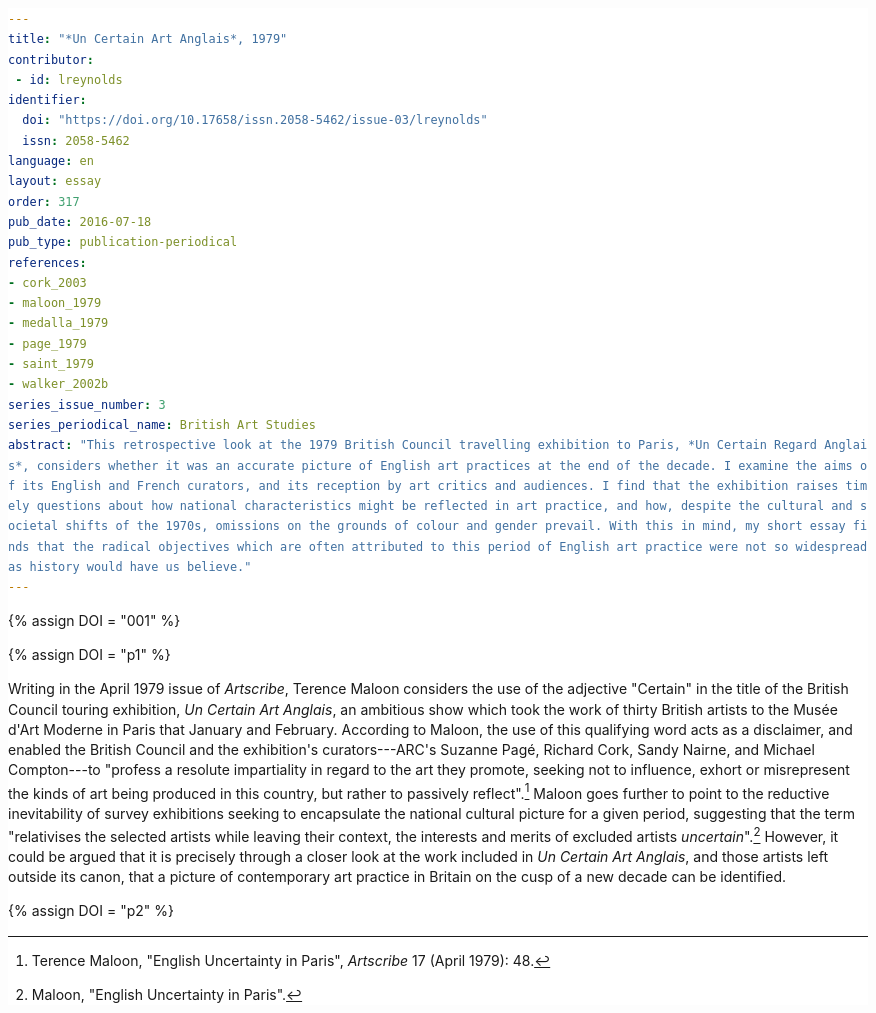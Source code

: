 ```yaml
---
title: "*Un Certain Art Anglais*, 1979"
contributor:
 - id: lreynolds
identifier:
  doi: "https://doi.org/10.17658/issn.2058-5462/issue-03/lreynolds"
  issn: 2058-5462
language: en
layout: essay
order: 317
pub_date: 2016-07-18
pub_type: publication-periodical
references:
- cork_2003
- maloon_1979
- medalla_1979
- page_1979
- saint_1979
- walker_2002b
series_issue_number: 3
series_periodical_name: British Art Studies
abstract: "This retrospective look at the 1979 British Council travelling exhibition to Paris, *Un Certain Regard Anglais*, considers whether it was an accurate picture of English art practices at the end of the decade. I examine the aims of its English and French curators, and its reception by art critics and audiences. I find that the exhibition raises timely questions about how national characteristics might be reflected in art practice, and how, despite the cultural and societal shifts of the 1970s, omissions on the grounds of colour and gender prevail. With this in mind, my short essay finds that the radical objectives which are often attributed to this period of English art practice were not so widespread as history would have us believe."
---
```


{% assign DOI = "001" %}

{% assign DOI = "p1" %}

Writing in the April 1979 issue of *Artscribe*, Terence Maloon considers the use of the adjective "Certain" in the title of the British Council touring exhibition, *Un Certain Art Anglais*, an ambitious show which took the work of thirty British artists to the Musée d'Art Moderne in Paris that January and February. According to Maloon, the use of this qualifying word acts as a disclaimer, and enabled the British Council and the exhibition's curators---ARC's Suzanne Pagé, Richard Cork, Sandy Nairne, and Michael Compton---to "profess a resolute impartiality in regard to the art they promote, seeking not to influence, exhort or misrepresent the kinds of art being produced in this country, but rather to passively reflect".[^1] Maloon goes further to point to the reductive inevitability of survey exhibitions seeking to encapsulate the national cultural picture for a given period, suggesting that the term "relativises the selected artists while leaving their context, the interests and merits of excluded artists *uncertain*".[^2] However, it could be argued that it is precisely through a closer look at the work included in *Un Certain Art Anglais*, and those artists left outside its canon, that a picture of contemporary art practice in Britain on the cusp of a new decade can be identified.

{% assign DOI = "p2" %}


[^1]: Terence Maloon, "English Uncertainty in Paris", *Artscribe* 17 (April 1979): 48.
[^2]: Maloon, "English Uncertainty in Paris".
[^3]: Conceptual art practices in Britain during the 1970s were well recuperated by the exhibition *Live In Your Head: Concept and Experiment in Britain 1965---1975* (Whitechapel Gallery, 2000), and John A. Walker's *Left Shift: Radical Art in 1970s Britain* (London: I. B. Tauris, 2002).
[^4]: Walker, *Left Shift*, 2.
[^5]: Walker, *Left Shift*, 2.
[^6]: Rosanne Saint-Jacques, "De L'Autre Côté de la Manche", *Vie des Arts*, 12 March 1979, British Council Files, Tate Britain Special Collections.
[^7]: Saint-Jacques, "De L'Autre Côté de la Manche".
[^8]: "Une autre direction, elle meme très rigoureuse, interroge les relations Art/Illusion/Réalité à travers de savantes constructions ou mises en espace d'objets divers, nouvelles approaches de la nature morte traditionalle."Suzanne Pagé, "Introduction", *Un Certain Art Anglais: Selection d'Artistes Britanniques, 1970--1979* (British Council/ARC, 1979), 6.
[^9]: Richard Cork, *Everything Seemed Possible: Art in the 1970s* (New Haven and London: Yale University Press, 2003), 1.
[^10]: Associated to the Museum of Modern Art in Paris, and based in their building, ARC was an independent curatorial and research body which organized events through the 1970s, its acronym standing for Art/Animation, Research, Creation/Confrontation.
[^11]: "Cette exposition ne prétend pas ètre une présentation du meilleur art anglais d'aujourdhui mais apporter une information sur sa diversité et sa singularité propres, en tenant compte, toutefois, du niveau d'information du public parisien." Pagé, "Introduction", 6.
[^12]: "Un des traits spécificques de l'art anglias, vu à travers cette sélection, tiendrait alors, peut-être, à ce qui se joue entre une extréme sensibilité, subtile, prégnante, et sa neutralisation par des effets d'objectivité et d'ordonnance strictes, de sobriété et de froideur impeccables." Pagé, "Introduction", 6.
[^13]: Maloon, "English Uncertainty in Paris", 49.
[^14]: The third women artist represented was the aforementioned Phillippa Ecobichon, who showed a series of landscape photographs.
[^15]: In medieval folklore, Incubus is a male demon who has intercourse with a sleeping woman, and Succubus is his female counterpart. In Hunter's photographs, Incubus is represented by a mouse seen adjacent to female genitalia, and Succubus takes the form of a cat, attacking the mouse to defend the woman.
[^16]: *Approach to Fear III: Taboo---demystify* (1976).
[^17]: *Approach to Fear XIII: Pain---destruction of Cause* (1977).
[^18]: David Medalla and Rasheed Araeen, Open Letter to the British Council, *Art Monthly* (April 1979).
[^19]: It was founded with John Dugger, Guy Brett, and Cecilia Vicuña.
[^20]: Walker, *Left Shift*, 11.
[^21]: Pagé, "Introduction", 6.
[^22]: *Un Certain Art Anglais*, *Art Review* (1979): 87 (Tate Archive).
[^23]: "Un des traits spécificques de l'art anglais, vu à travers cette sélection, tiendrait alors, peut-être, à ce qui se joue entre une extréme sensibilité, subtile, prégnante, et sa neutralisation par des effets d'objectivité et d'ordonnance strictes, de sobriété et de froideur impeccables." Pagé, "Introduction", 6.